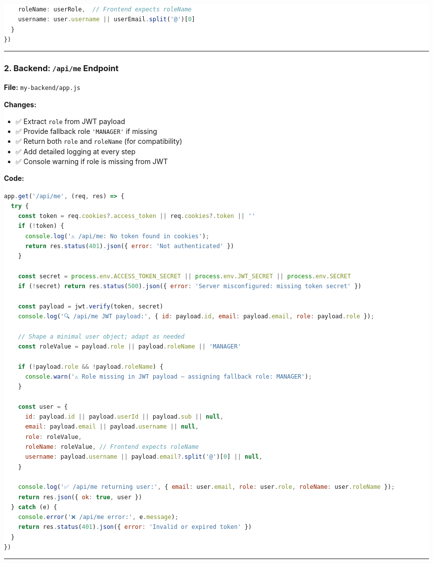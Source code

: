 ```javascript
    roleName: userRole,  // Frontend expects roleName
    username: user.username || userEmail.split('@')[0]
  } 
})
```

---

### 2. **Backend: `/api/me` Endpoint**
**File:** `my-backend/app.js`

**Changes:**
- ✅ Extract `role` from JWT payload
- ✅ Provide fallback role `'MANAGER'` if missing
- ✅ Return both `role` and `roleName` (for compatibility)
- ✅ Add detailed logging at every step
- ✅ Console warning if role is missing from JWT

**Code:**
```javascript
app.get('/api/me', (req, res) => {
  try {
    const token = req.cookies?.access_token || req.cookies?.token || ''
    if (!token) {
      console.log('⚠️ /api/me: No token found in cookies');
      return res.status(401).json({ error: 'Not authenticated' })
    }

    const secret = process.env.ACCESS_TOKEN_SECRET || process.env.JWT_SECRET || process.env.SECRET
    if (!secret) return res.status(500).json({ error: 'Server misconfigured: missing token secret' })

    const payload = jwt.verify(token, secret)
    console.log('🔍 /api/me JWT payload:', { id: payload.id, email: payload.email, role: payload.role });
    
    // Shape a minimal user object; adapt as needed
    const roleValue = payload.role || payload.roleName || 'MANAGER'
    
    if (!payload.role && !payload.roleName) {
      console.warn('⚠️ Role missing in JWT payload — assigning fallback role: MANAGER');
    }
    
    const user = {
      id: payload.id || payload.userId || payload.sub || null,
      email: payload.email || payload.username || null,
      role: roleValue,
      roleName: roleValue, // Frontend expects roleName
      username: payload.username || payload.email?.split('@')[0] || null,
    }
    
    console.log('✅ /api/me returning user:', { email: user.email, role: user.role, roleName: user.roleName });
    return res.json({ ok: true, user })
  } catch (e) {
    console.error('❌ /api/me error:', e.message);
    return res.status(401).json({ error: 'Invalid or expired token' })
  }
})
```

---
